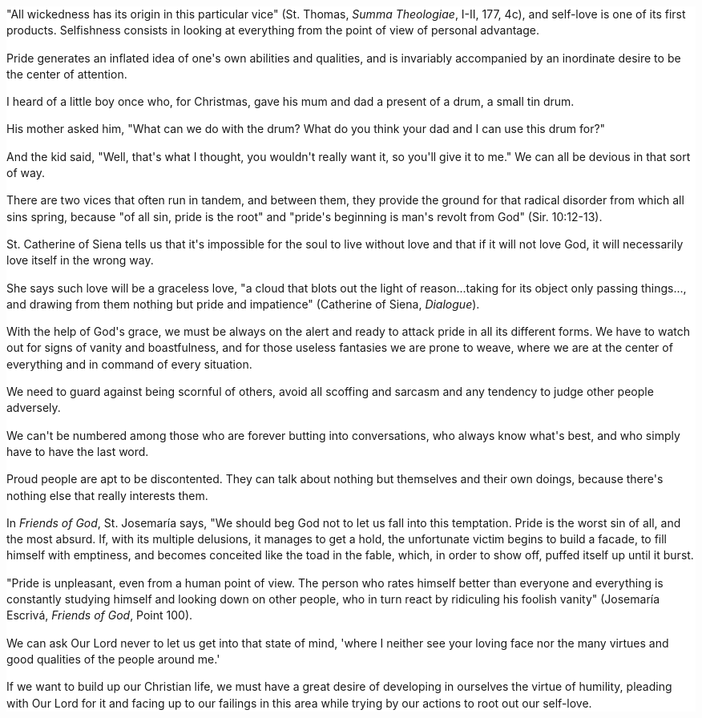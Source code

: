 "All wickedness has its origin in this particular vice" (St. Thomas, *Summa Theologiae*, I-II, 177, 4c), and self-love is one of its first products. Selfishness consists in looking at everything from the point of view of personal advantage.

Pride generates an inflated idea of one's own abilities and qualities, and is invariably accompanied by an inordinate desire to be the center of attention.

I heard of a little boy once who, for Christmas, gave his mum and dad a present of a drum, a small tin drum.

His mother asked him, "What can we do with the drum? What do you think your dad and I can use this drum for?"

And the kid said, "Well, that's what I thought, you wouldn't really want it, so you'll give it to me." We can all be devious in that sort of way.

There are two vices that often run in tandem, and between them, they provide the ground for that radical disorder from which all sins spring, because "of all sin, pride is the root" and "pride's beginning is man's revolt from God" (Sir. 10:12-13).

St. Catherine of Siena tells us that it's impossible for the soul to live without love and that if it will not love God, it will necessarily love itself in the wrong way.

She says such love will be a graceless love, "a cloud that blots out the light of reason...taking for its object only passing things..., and drawing from them nothing but pride and impatience" (Catherine of Siena, *Dialogue*).

With the help of God's grace, we must be always on the alert and ready to attack pride in all its different forms. We have to watch out for signs of vanity and boastfulness, and for those useless fantasies we are prone to weave, where we are at the center of everything and in command of every situation.

We need to guard against being scornful of others, avoid all scoffing and sarcasm and any tendency to judge other people adversely.

We can't be numbered among those who are forever butting into conversations, who always know what's best, and who simply have to have the last word.

Proud people are apt to be discontented. They can talk about nothing but themselves and their own doings, because there's nothing else that really interests them.

In *Friends of God*, St. Josemaría says, "We should beg God not to let us fall into this temptation. Pride is the worst sin of all, and the most absurd. If, with its multiple delusions, it manages to get a hold, the unfortunate victim begins to build a facade, to fill himself with emptiness, and becomes conceited like the toad in the fable, which, in order to show off, puffed itself up until it burst.

"Pride is unpleasant, even from a human point of view. The person who rates himself better than everyone and everything is constantly studying himself and looking down on other people, who in turn react by ridiculing his foolish vanity" (Josemaría Escrivá, *Friends of God*, Point 100).

We can ask Our Lord never to let us get into that state of mind, 'where I neither see your loving face nor the many virtues and good qualities of the people around me.'

If we want to build up our Christian life, we must have a great desire of developing in ourselves the virtue of humility, pleading with Our Lord for it and facing up to our failings in this area while trying by our actions to root out our self-love.
